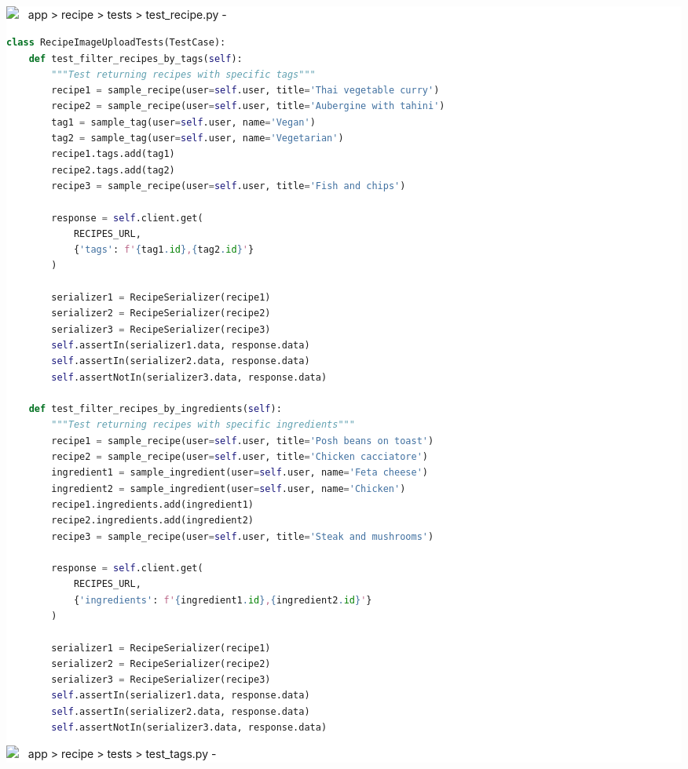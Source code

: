 <img width="18" src="https://cdn.jsdelivr.net/npm/simple-icons@v4/icons/python.svg" />&nbsp;&nbsp; app > recipe > tests > test_recipe.py -

```py
class RecipeImageUploadTests(TestCase):
    def test_filter_recipes_by_tags(self):
        """Test returning recipes with specific tags"""
        recipe1 = sample_recipe(user=self.user, title='Thai vegetable curry')
        recipe2 = sample_recipe(user=self.user, title='Aubergine with tahini')
        tag1 = sample_tag(user=self.user, name='Vegan')
        tag2 = sample_tag(user=self.user, name='Vegetarian')
        recipe1.tags.add(tag1)
        recipe2.tags.add(tag2)
        recipe3 = sample_recipe(user=self.user, title='Fish and chips')

        response = self.client.get(
            RECIPES_URL,
            {'tags': f'{tag1.id},{tag2.id}'}
        )

        serializer1 = RecipeSerializer(recipe1)
        serializer2 = RecipeSerializer(recipe2)
        serializer3 = RecipeSerializer(recipe3)
        self.assertIn(serializer1.data, response.data)
        self.assertIn(serializer2.data, response.data)
        self.assertNotIn(serializer3.data, response.data)

    def test_filter_recipes_by_ingredients(self):
        """Test returning recipes with specific ingredients"""
        recipe1 = sample_recipe(user=self.user, title='Posh beans on toast')
        recipe2 = sample_recipe(user=self.user, title='Chicken cacciatore')
        ingredient1 = sample_ingredient(user=self.user, name='Feta cheese')
        ingredient2 = sample_ingredient(user=self.user, name='Chicken')
        recipe1.ingredients.add(ingredient1)
        recipe2.ingredients.add(ingredient2)
        recipe3 = sample_recipe(user=self.user, title='Steak and mushrooms')

        response = self.client.get(
            RECIPES_URL,
            {'ingredients': f'{ingredient1.id},{ingredient2.id}'}
        )

        serializer1 = RecipeSerializer(recipe1)
        serializer2 = RecipeSerializer(recipe2)
        serializer3 = RecipeSerializer(recipe3)
        self.assertIn(serializer1.data, response.data)
        self.assertIn(serializer2.data, response.data)
        self.assertNotIn(serializer3.data, response.data)

```

<img width="18" src="https://cdn.jsdelivr.net/npm/simple-icons@v4/icons/python.svg" />&nbsp;&nbsp; app > recipe > tests > test_tags.py -
